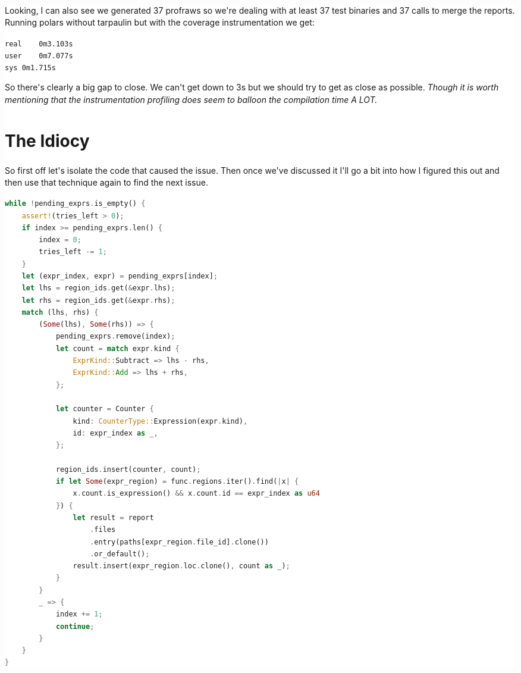 Looking, I can also see we generated 37 profraws so we're dealing with at least 37
test binaries and 37 calls to merge the reports. Running polars without tarpaulin
but with the coverage instrumentation we get:

```sh
real	0m3.103s
user	0m7.077s
sys	0m1.715s
```

So there's clearly a big gap to close. We can't get down to 3s but we should
try to get as close as possible. _Though it is worth mentioning that the 
instrumentation profiling does seem to balloon the compilation time A LOT._

# The Idiocy

So first off let's isolate the code that caused the issue. Then once we've
discussed it I'll go a bit into how I figured this out and then use that
technique again to find the next issue.

```rust
while !pending_exprs.is_empty() {
    assert!(tries_left > 0);
    if index >= pending_exprs.len() {
        index = 0;
        tries_left -= 1;
    }
    let (expr_index, expr) = pending_exprs[index];
    let lhs = region_ids.get(&expr.lhs);
    let rhs = region_ids.get(&expr.rhs);
    match (lhs, rhs) {
        (Some(lhs), Some(rhs)) => {
            pending_exprs.remove(index);
            let count = match expr.kind {
                ExprKind::Subtract => lhs - rhs,
                ExprKind::Add => lhs + rhs,
            };

            let counter = Counter {
                kind: CounterType::Expression(expr.kind),
                id: expr_index as _,
            };

            region_ids.insert(counter, count);
            if let Some(expr_region) = func.regions.iter().find(|x| {
                x.count.is_expression() && x.count.id == expr_index as u64
            }) {
                let result = report
                    .files
                    .entry(paths[expr_region.file_id].clone())
                    .or_default();
                result.insert(expr_region.loc.clone(), count as _);
            }
        }
        _ => {
            index += 1;
            continue;
        }
    }
}
```

